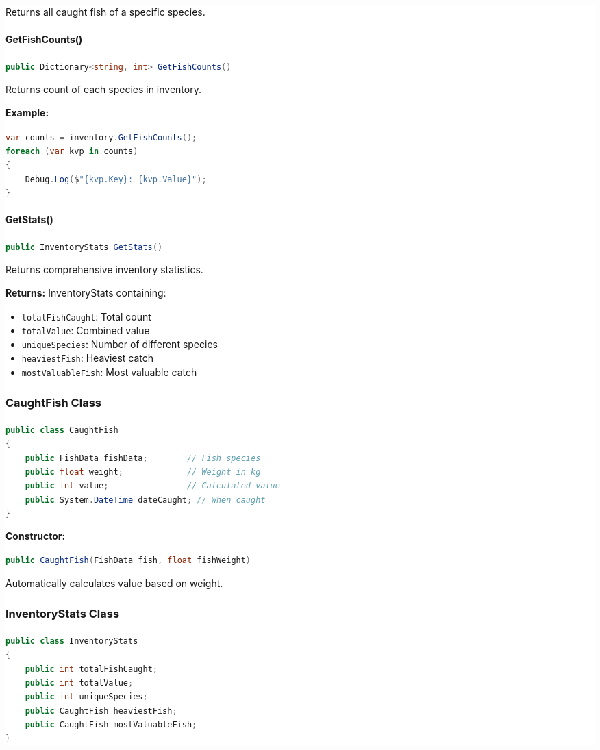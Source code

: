 Returns all caught fish of a specific species.

#### GetFishCounts()
```csharp
public Dictionary<string, int> GetFishCounts()
```

Returns count of each species in inventory.

**Example:**
```csharp
var counts = inventory.GetFishCounts();
foreach (var kvp in counts)
{
    Debug.Log($"{kvp.Key}: {kvp.Value}");
}
```

#### GetStats()
```csharp
public InventoryStats GetStats()
```

Returns comprehensive inventory statistics.

**Returns:** InventoryStats containing:
- `totalFishCaught`: Total count
- `totalValue`: Combined value
- `uniqueSpecies`: Number of different species
- `heaviestFish`: Heaviest catch
- `mostValuableFish`: Most valuable catch

### CaughtFish Class

```csharp
public class CaughtFish
{
    public FishData fishData;        // Fish species
    public float weight;             // Weight in kg
    public int value;                // Calculated value
    public System.DateTime dateCaught; // When caught
}
```

**Constructor:**
```csharp
public CaughtFish(FishData fish, float fishWeight)
```

Automatically calculates value based on weight.

### InventoryStats Class

```csharp
public class InventoryStats
{
    public int totalFishCaught;
    public int totalValue;
    public int uniqueSpecies;
    public CaughtFish heaviestFish;
    public CaughtFish mostValuableFish;
}
```
